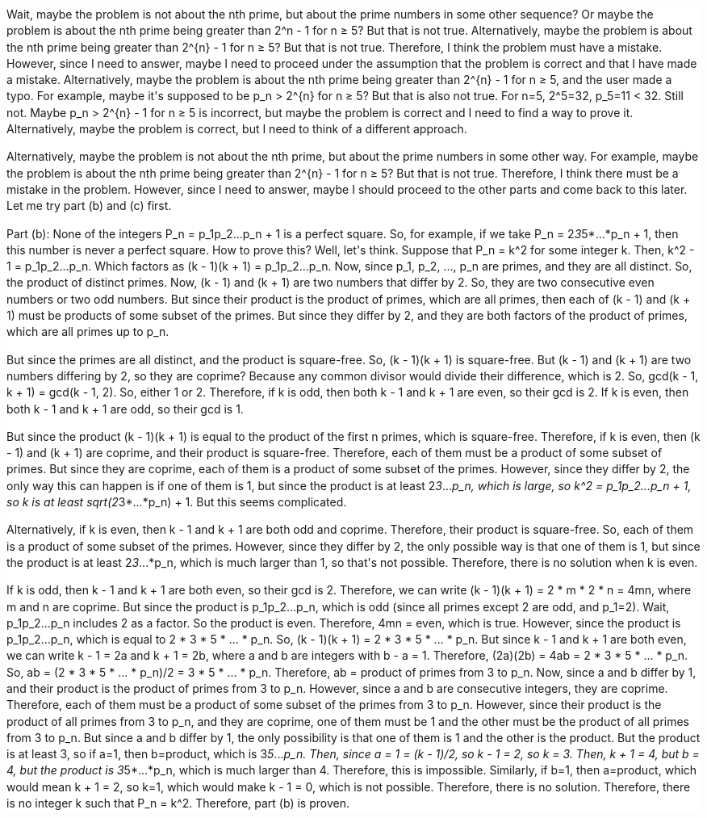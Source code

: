 Wait, maybe the problem is not about the nth prime, but about the prime numbers in some other sequence? Or maybe the problem is about the nth prime being greater than 2^n - 1 for n ≥ 5? But that is not true. Alternatively, maybe the problem is about the nth prime being greater than 2^{n} - 1 for n ≥ 5? But that is not true. Therefore, I think the problem must have a mistake. However, since I need to answer, maybe I need to proceed under the assumption that the problem is correct and that I have made a mistake. Alternatively, maybe the problem is about the nth prime being greater than 2^{n} - 1 for n ≥ 5, and the user made a typo. For example, maybe it's supposed to be p_n > 2^{n} for n ≥ 5? But that is also not true. For n=5, 2^5=32, p_5=11 < 32. Still not. Maybe p_n > 2^{n} - 1 for n ≥ 5 is incorrect, but maybe the problem is correct and I need to find a way to prove it. Alternatively, maybe the problem is correct, but I need to think of a different approach.

Alternatively, maybe the problem is not about the nth prime, but about the prime numbers in some other way. For example, maybe the problem is about the nth prime being greater than 2^{n} - 1 for n ≥ 5? But that is not true. Therefore, I think there must be a mistake in the problem. However, since I need to answer, maybe I should proceed to the other parts and come back to this later. Let me try part (b) and (c) first.

Part (b): None of the integers P_n = p_1p_2...p_n + 1 is a perfect square. So, for example, if we take P_n = 2*3*5*...*p_n + 1, then this number is never a perfect square. How to prove this? Well, let's think. Suppose that P_n = k^2 for some integer k. Then, k^2 - 1 = p_1p_2...p_n. Which factors as (k - 1)(k + 1) = p_1p_2...p_n. Now, since p_1, p_2, ..., p_n are primes, and they are all distinct. So, the product of distinct primes. Now, (k - 1) and (k + 1) are two numbers that differ by 2. So, they are two consecutive even numbers or two odd numbers. But since their product is the product of primes, which are all primes, then each of (k - 1) and (k + 1) must be products of some subset of the primes. But since they differ by 2, and they are both factors of the product of primes, which are all primes up to p_n.

But since the primes are all distinct, and the product is square-free. So, (k - 1)(k + 1) is square-free. But (k - 1) and (k + 1) are two numbers differing by 2, so they are coprime? Because any common divisor would divide their difference, which is 2. So, gcd(k - 1, k + 1) = gcd(k - 1, 2). So, either 1 or 2. Therefore, if k is odd, then both k - 1 and k + 1 are even, so their gcd is 2. If k is even, then both k - 1 and k + 1 are odd, so their gcd is 1.

But since the product (k - 1)(k + 1) is equal to the product of the first n primes, which is square-free. Therefore, if k is even, then (k - 1) and (k + 1) are coprime, and their product is square-free. Therefore, each of them must be a product of some subset of primes. But since they are coprime, each of them is a product of some subset of the primes. However, since they differ by 2, the only way this can happen is if one of them is 1, but since the product is at least 2*3*...*p_n, which is large, so k^2 = p_1p_2...p_n + 1, so k is at least sqrt(2*3*...*p_n) + 1. But this seems complicated.

Alternatively, if k is even, then k - 1 and k + 1 are both odd and coprime. Therefore, their product is square-free. So, each of them is a product of some subset of the primes. However, since they differ by 2, the only possible way is that one of them is 1, but since the product is at least 2*3*...*p_n, which is much larger than 1, so that's not possible. Therefore, there is no solution when k is even.

If k is odd, then k - 1 and k + 1 are both even, so their gcd is 2. Therefore, we can write (k - 1)(k + 1) = 2 * m * 2 * n = 4mn, where m and n are coprime. But since the product is p_1p_2...p_n, which is odd (since all primes except 2 are odd, and p_1=2). Wait, p_1p_2...p_n includes 2 as a factor. So the product is even. Therefore, 4mn = even, which is true. However, since the product is p_1p_2...p_n, which is equal to 2 * 3 * 5 * ... * p_n. So, (k - 1)(k + 1) = 2 * 3 * 5 * ... * p_n. But since k - 1 and k + 1 are both even, we can write k - 1 = 2a and k + 1 = 2b, where a and b are integers with b - a = 1. Therefore, (2a)(2b) = 4ab = 2 * 3 * 5 * ... * p_n. So, ab = (2 * 3 * 5 * ... * p_n)/2 = 3 * 5 * ... * p_n. Therefore, ab = product of primes from 3 to p_n. Now, since a and b differ by 1, and their product is the product of primes from 3 to p_n. However, since a and b are consecutive integers, they are coprime. Therefore, each of them must be a product of some subset of the primes from 3 to p_n. However, since their product is the product of all primes from 3 to p_n, and they are coprime, one of them must be 1 and the other must be the product of all primes from 3 to p_n. But since a and b differ by 1, the only possibility is that one of them is 1 and the other is the product. But the product is at least 3, so if a=1, then b=product, which is 3*5*...*p_n. Then, since a = 1 = (k - 1)/2, so k - 1 = 2, so k = 3. Then, k + 1 = 4, but b = 4, but the product is 3*5*...*p_n, which is much larger than 4. Therefore, this is impossible. Similarly, if b=1, then a=product, which would mean k + 1 = 2, so k=1, which would make k - 1 = 0, which is not possible. Therefore, there is no solution. Therefore, there is no integer k such that P_n = k^2. Therefore, part (b) is proven.
